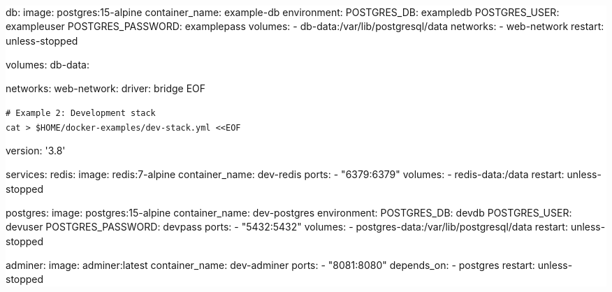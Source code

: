   db:
    image: postgres:15-alpine
    container_name: example-db
    environment:
      POSTGRES_DB: exampledb
      POSTGRES_USER: exampleuser
      POSTGRES_PASSWORD: examplepass
    volumes:
      - db-data:/var/lib/postgresql/data
    networks:
      - web-network
    restart: unless-stopped

volumes:
  db-data:

networks:
  web-network:
    driver: bridge
EOF

    # Example 2: Development stack
    cat > $HOME/docker-examples/dev-stack.yml <<EOF
version: '3.8'

services:
  redis:
    image: redis:7-alpine
    container_name: dev-redis
    ports:
      - "6379:6379"
    volumes:
      - redis-data:/data
    restart: unless-stopped

  postgres:
    image: postgres:15-alpine
    container_name: dev-postgres
    environment:
      POSTGRES_DB: devdb
      POSTGRES_USER: devuser
      POSTGRES_PASSWORD: devpass
    ports:
      - "5432:5432"
    volumes:
      - postgres-data:/var/lib/postgresql/data
    restart: unless-stopped

  adminer:
    image: adminer:latest
    container_name: dev-adminer
    ports:
      - "8081:8080"
    depends_on:
      - postgres
    restart: unless-stopped
